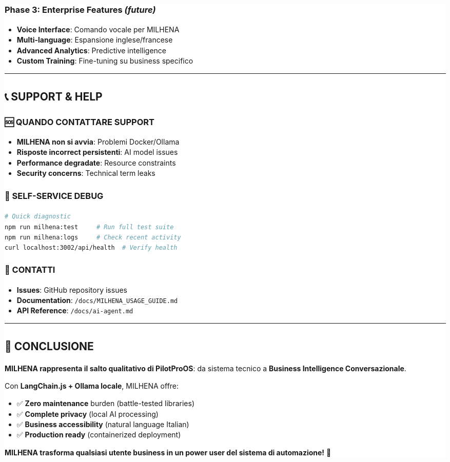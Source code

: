 ### **Phase 3: Enterprise Features** *(future)*
- **Voice Interface**: Comando vocale per MILHENA
- **Multi-language**: Espansione inglese/francese
- **Advanced Analytics**: Predictive intelligence
- **Custom Training**: Fine-tuning su business specifico

---

## 📞 **SUPPORT & HELP**

### **🆘 QUANDO CONTATTARE SUPPORT**

- **MILHENA non si avvia**: Problemi Docker/Ollama
- **Risposte incorrect persistenti**: AI model issues
- **Performance degradate**: Resource constraints
- **Security concerns**: Technical term leaks

### **🔧 SELF-SERVICE DEBUG**

```bash
# Quick diagnostic
npm run milhena:test     # Run full test suite
npm run milhena:logs     # Check recent activity
curl localhost:3002/api/health  # Verify health
```

### **📱 CONTATTI**

- **Issues**: GitHub repository issues
- **Documentation**: `/docs/MILHENA_USAGE_GUIDE.md`
- **API Reference**: `/docs/ai-agent.md`

---

## 🏅 **CONCLUSIONE**

**MILHENA rappresenta il salto qualitativo di PilotProOS**: da sistema tecnico a **Business Intelligence Conversazionale**.

Con **LangChain.js + Ollama locale**, MILHENA offre:
- ✅ **Zero maintenance** burden (battle-tested libraries)
- ✅ **Complete privacy** (local AI processing)
- ✅ **Business accessibility** (natural language Italian)
- ✅ **Production ready** (containerized deployment)

**MILHENA trasforma qualsiasi utente business in un power user del sistema di automazione!** 🎉